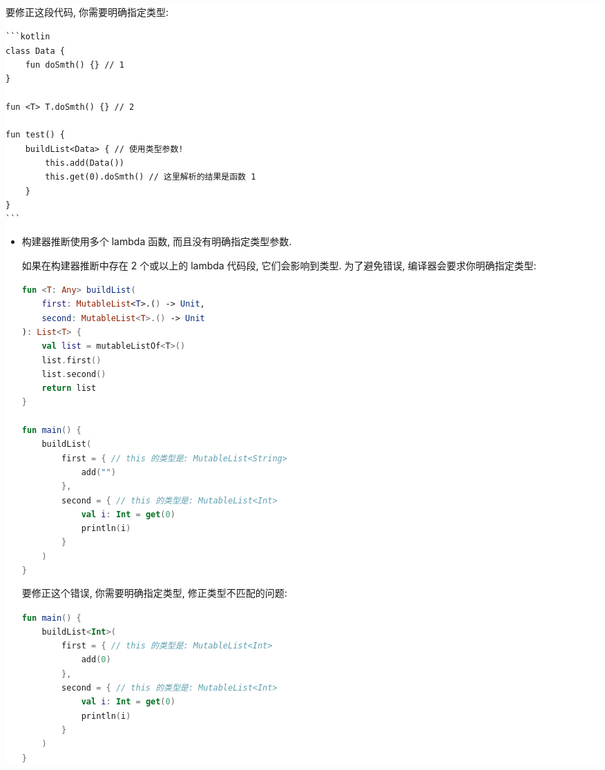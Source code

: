   要修正这段代码, 你需要明确指定类型:

    ```kotlin
    class Data {
        fun doSmth() {} // 1
    }
    
    fun <T> T.doSmth() {} // 2
    
    fun test() {
        buildList<Data> { // 使用类型参数!
            this.add(Data())
            this.get(0).doSmth() // 这里解析的结果是函数 1
        }
    }
    ```

* 构建器推断使用多个 lambda 函数, 而且没有明确指定类型参数.

  如果在构建器推断中存在 2 个或以上的 lambda 代码段, 它们会影响到类型. 为了避免错误, 编译器会要求你明确指定类型:

    ```kotlin
    fun <T: Any> buildList(
        first: MutableList<T>.() -> Unit, 
        second: MutableList<T>.() -> Unit
    ): List<T> {
        val list = mutableListOf<T>()
        list.first()
        list.second()
        return list 
    }
    
    fun main() {
        buildList(
            first = { // this 的类型是: MutableList<String>
                add("")
            },
            second = { // this 的类型是: MutableList<Int> 
                val i: Int = get(0)
                println(i)
            }
        )
    }
    ```

  要修正这个错误, 你需要明确指定类型, 修正类型不匹配的问题:

    ```kotlin
    fun main() {
        buildList<Int>(
            first = { // this 的类型是: MutableList<Int>
                add(0)
            },
            second = { // this 的类型是: MutableList<Int>
                val i: Int = get(0)
                println(i)
            }
        )
    }
    ```
